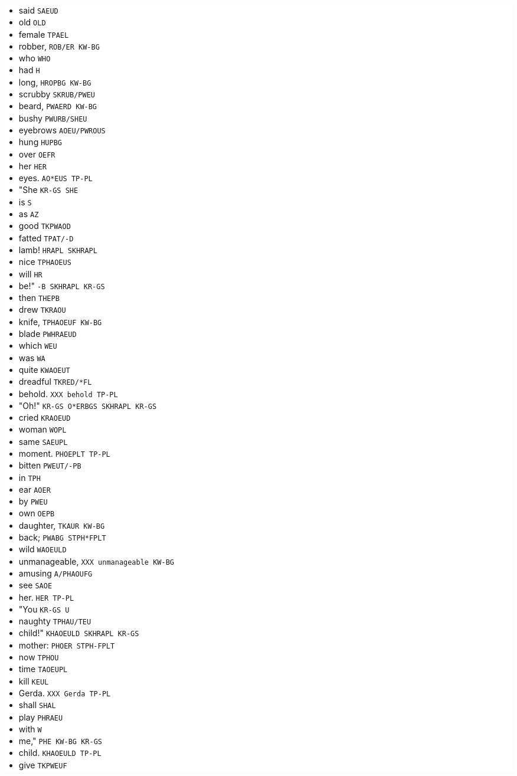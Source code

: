 * said `SAEUD`
* old `OLD`
* female `TPAEL`
* robber, `ROB/ER KW-BG`
* who `WHO`
* had `H`
* long, `HROPBG KW-BG`
* scrubby `SKRUB/PWEU`
* beard, `PWAERD KW-BG`
* bushy `PWURB/SHEU`
* eyebrows `AOEU/PWROUS`
* hung `HUPBG`
* over `OEFR`
* her `HER`
* eyes. `AO*EUS TP-PL`
* "She `KR-GS SHE`
* is `S`
* as `AZ`
* good `TKPWAOD`
* fatted `TPAT/-D`
* lamb! `HRAPL SKHRAPL`
* nice `TPHAOEUS`
* will `HR`
* be!" `-B SKHRAPL KR-GS`
* then `THEPB`
* drew `TKRAOU`
* knife, `TPHAOEUF KW-BG`
* blade `PWHRAEUD`
* which `WEU`
* was `WA`
* quite `KWAOEUT`
* dreadful `TKRED/*FL`
* behold. `XXX behold TP-PL`
* "Oh!" `KR-GS O*ERBGS SKHRAPL KR-GS`
* cried `KRAOEUD`
* woman `WOPL`
* same `SAEUPL`
* moment. `PHOEPLT TP-PL`
* bitten `PWEUT/-PB`
* in `TPH`
* ear `AOER`
* by `PWEU`
* own `OEPB`
* daughter, `TKAUR KW-BG`
* back; `PWABG STPH*FPLT`
* wild `WAOEULD`
* unmanageable, `XXX unmanageable KW-BG`
* amusing `A/PHAOUFG`
* see `SAOE`
* her. `HER TP-PL`
* "You `KR-GS U`
* naughty `TPHAU/TEU`
* child!" `KHAOEULD SKHRAPL KR-GS`
* mother: `PHOER STPH-FPLT`
* now `TPHOU`
* time `TAOEUPL`
* kill `KEUL`
* Gerda. `XXX Gerda TP-PL`
* shall `SHAL`
* play `PHRAEU`
* with `W`
* me," `PHE KW-BG KR-GS`
* child. `KHAOEULD TP-PL`
* give `TKPWEUF`